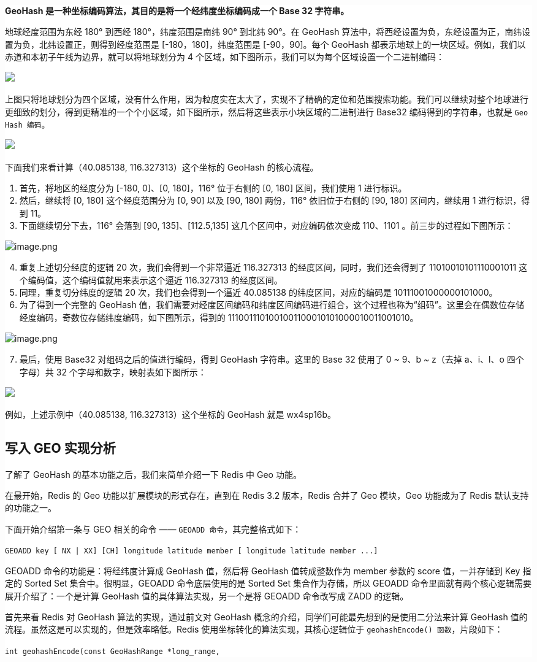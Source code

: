 **GeoHash 是一种坐标编码算法，其目的是将一个经纬度坐标编码成一个 Base 32 字符串。**

地球经度范围为东经 180° 到西经 180°，纬度范围是南纬 90° 到北纬 90°。在 GeoHash 算法中，将西经设置为负，东经设置为正，南纬设置为负，北纬设置正，则得到经度范围是 \[-180，180\]，纬度范围是 \[-90，90\]。每个 GeoHash 都表示地球上的一块区域。例如，我们以赤道和本初子午线为边界，就可以将地球划分为 4 个区域，如下图所示，我们可以为每个区域设置一个二进制编码：

![](https://p3-juejin.byteimg.com/tos-cn-i-k3u1fbpfcp/00113f39ac024eb48103a27b7934ac5e~tplv-k3u1fbpfcp-jj-mark:1600:0:0:0:q75.image#?w=337&h=253&s=17250&e=png&b=fdfdfd)

上图只将地球划分为四个区域，没有什么作用，因为粒度实在太大了，实现不了精确的定位和范围搜索功能。我们可以继续对整个地球进行更细致的划分，得到更精准的一个个小区域，如下图所示，然后将这些表示小块区域的二进制进行 Base32 编码得到的字符串，也就是 `GeoHash 编码`。

![](https://p3-juejin.byteimg.com/tos-cn-i-k3u1fbpfcp/a985d75e8d8148499b49e1e51a9f5393~tplv-k3u1fbpfcp-jj-mark:1600:0:0:0:q75.image#?w=341&h=282&s=31131&e=png&b=fdfdfd)

下面我们来看计算（40.085138, 116.327313）这个坐标的 GeoHash 的核心流程。

1.  首先，将地区的经度分为 \[-180, 0\]、\[0, 180\]，116° 位于右侧的 \[0, 180\] 区间，我们使用 1 进行标识。
2.  然后，继续将 \[0, 180\] 这个经度范围分为 \[0, 90\] 以及 \[90, 180\] 两份，116° 依旧位于右侧的 \[90, 180\] 区间内，继续用 1 进行标识，得到 11。
3.  下面继续切分下去，116° 会落到 \[90, 135\]、\[112.5,135\] 这几个区间中，对应编码依次变成 110、1101 。前三步的过程如下图所示：

![image.png](https://p3-juejin.byteimg.com/tos-cn-i-k3u1fbpfcp/d95d5e0c08274d54a70ad0688d625f85~tplv-k3u1fbpfcp-jj-mark:1600:0:0:0:q75.image#?w=694&h=523&s=29118&e=png&a=1&b=a8c2ea)

4.  重复上述切分经度的逻辑 20 次，我们会得到一个非常逼近 116.327313 的经度区间，同时，我们还会得到了 11010010101110001011 这个编码值，这个编码值就用来表示这个逼近 116.327313 的经度区间。
5.  同理，重复切分纬度的逻辑 20 次，我们也会得到一个逼近 40.085138 的纬度区间，对应的编码是 10111001000000101000。
6.  为了得到一个完整的 GeoHash 值，我们需要对经度区间编码和纬度区间编码进行组合，这个过程也称为“组码”。这里会在偶数位存储经度编码，奇数位存储纬度编码，如下图所示，得到的 1110011101001001100010101000010011001010。

![image.png](https://p9-juejin.byteimg.com/tos-cn-i-k3u1fbpfcp/1f94d2f9c9b74b47ada6fca6382c5f88~tplv-k3u1fbpfcp-jj-mark:1600:0:0:0:q75.image#?w=449&h=234&s=18698&e=png&a=1&b=000000)

7.  最后，使用 Base32 对组码之后的值进行编码，得到 GeoHash 字符串。这里的 Base 32 使用了 0 ~ 9、b ~ z（去掉 a、i、l、o 四个字母）共 32 个字母和数字，映射表如下图所示：

![](https://p3-juejin.byteimg.com/tos-cn-i-k3u1fbpfcp/51d4744549894362b539b42f01598fa4~tplv-k3u1fbpfcp-jj-mark:1600:0:0:0:q75.image#?w=858&h=221&s=29707&e=png&b=f7f8f9)

例如，上述示例中（40.085138, 116.327313）这个坐标的 GeoHash 就是 wx4sp16b。

写入 GEO 实现分析
-----------

了解了 GeoHash 的基本功能之后，我们来简单介绍一下 Redis 中 Geo 功能。

在最开始，Redis 的 Geo 功能以扩展模块的形式存在，直到在 Redis 3.2 版本，Redis 合并了 Geo 模块，Geo 功能成为了 Redis 默认支持的功能之一。

下面开始介绍第一条与 GEO 相关的命令 —— `GEOADD 命令`，其完整格式如下：

    GEOADD key [ NX | XX] [CH] longitude latitude member [ longitude latitude member ...]
    

GEOADD 命令的功能是：将经纬度计算成 GeoHash 值，然后将 GeoHash 值转成整数作为 member 参数的 score 值，一并存储到 Key 指定的 Sorted Set 集合中。很明显，GEOADD 命令底层使用的是 Sorted Set 集合作为存储，所以 GEOADD 命令里面就有两个核心逻辑需要展开介绍了：一个是计算 GeoHash 值的具体算法实现，另一个是将 GEOADD 命令改写成 ZADD 的逻辑。

首先来看 Redis 对 GeoHash 算法的实现，通过前文对 GeoHash 概念的介绍，同学们可能最先想到的是使用二分法来计算 GeoHash 值的流程。虽然这是可以实现的，但是效率略低。Redis 使用坐标转化的算法实现，其核心逻辑位于 `geohashEncode() 函数`，片段如下：

    int geohashEncode(const GeoHashRange *long_range, 
    